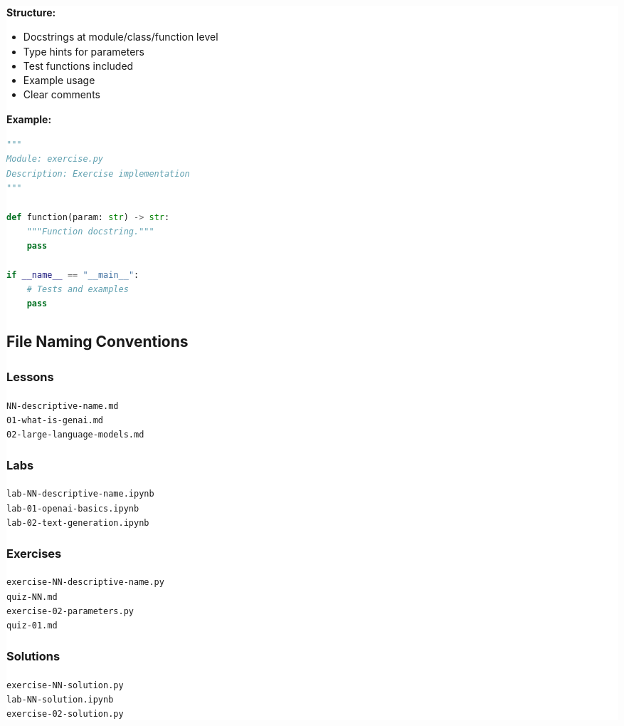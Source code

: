 **Structure:**
- Docstrings at module/class/function level
- Type hints for parameters
- Test functions included
- Example usage
- Clear comments

**Example:**
```python
"""
Module: exercise.py
Description: Exercise implementation
"""

def function(param: str) -> str:
    """Function docstring."""
    pass

if __name__ == "__main__":
    # Tests and examples
    pass
```

## File Naming Conventions

### Lessons
```
NN-descriptive-name.md
01-what-is-genai.md
02-large-language-models.md
```

### Labs
```
lab-NN-descriptive-name.ipynb
lab-01-openai-basics.ipynb
lab-02-text-generation.ipynb
```

### Exercises
```
exercise-NN-descriptive-name.py
quiz-NN.md
exercise-02-parameters.py
quiz-01.md
```

### Solutions
```
exercise-NN-solution.py
lab-NN-solution.ipynb
exercise-02-solution.py
```
